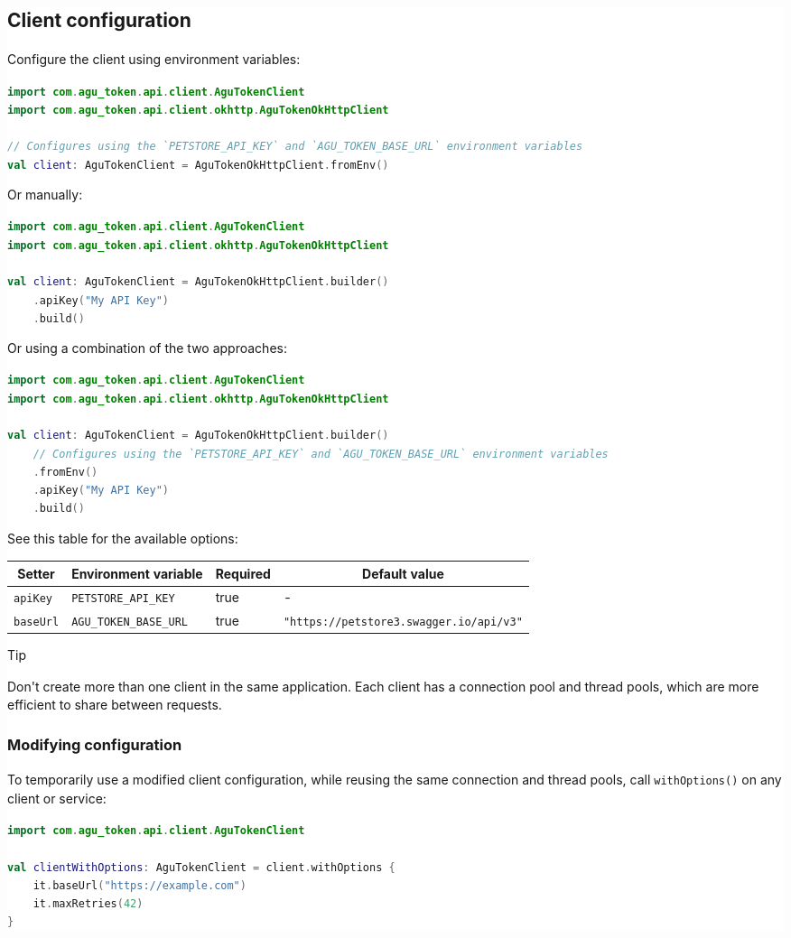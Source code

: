 ## Client configuration

Configure the client using environment variables:

```kotlin
import com.agu_token.api.client.AguTokenClient
import com.agu_token.api.client.okhttp.AguTokenOkHttpClient

// Configures using the `PETSTORE_API_KEY` and `AGU_TOKEN_BASE_URL` environment variables
val client: AguTokenClient = AguTokenOkHttpClient.fromEnv()
```

Or manually:

```kotlin
import com.agu_token.api.client.AguTokenClient
import com.agu_token.api.client.okhttp.AguTokenOkHttpClient

val client: AguTokenClient = AguTokenOkHttpClient.builder()
    .apiKey("My API Key")
    .build()
```

Or using a combination of the two approaches:

```kotlin
import com.agu_token.api.client.AguTokenClient
import com.agu_token.api.client.okhttp.AguTokenOkHttpClient

val client: AguTokenClient = AguTokenOkHttpClient.builder()
    // Configures using the `PETSTORE_API_KEY` and `AGU_TOKEN_BASE_URL` environment variables
    .fromEnv()
    .apiKey("My API Key")
    .build()
```

See this table for the available options:

| Setter    | Environment variable | Required | Default value                           |
| --------- | -------------------- | -------- | --------------------------------------- |
| `apiKey`  | `PETSTORE_API_KEY`   | true     | -                                       |
| `baseUrl` | `AGU_TOKEN_BASE_URL` | true     | `"https://petstore3.swagger.io/api/v3"` |

> [!TIP]
> Don't create more than one client in the same application. Each client has a connection pool and
> thread pools, which are more efficient to share between requests.

### Modifying configuration

To temporarily use a modified client configuration, while reusing the same connection and thread pools, call `withOptions()` on any client or service:

```kotlin
import com.agu_token.api.client.AguTokenClient

val clientWithOptions: AguTokenClient = client.withOptions {
    it.baseUrl("https://example.com")
    it.maxRetries(42)
}
```
